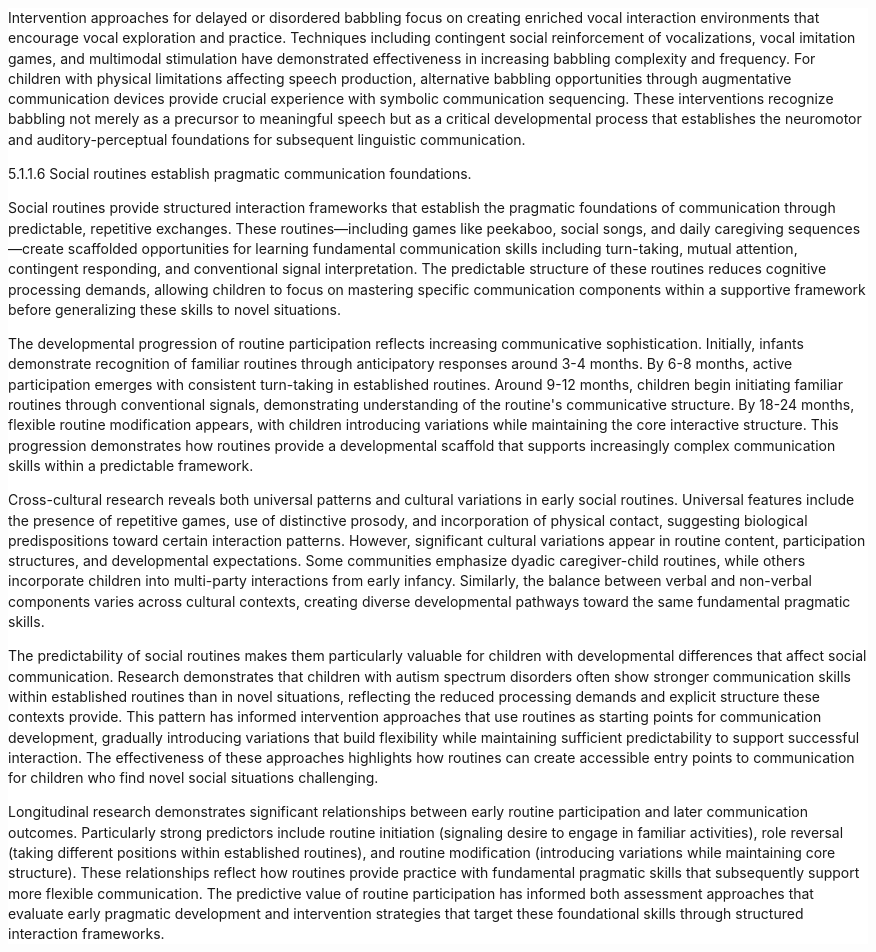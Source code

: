 Intervention approaches for delayed or disordered babbling focus on creating enriched vocal interaction environments that encourage vocal exploration and practice. Techniques including contingent social reinforcement of vocalizations, vocal imitation games, and multimodal stimulation have demonstrated effectiveness in increasing babbling complexity and frequency. For children with physical limitations affecting speech production, alternative babbling opportunities through augmentative communication devices provide crucial experience with symbolic communication sequencing. These interventions recognize babbling not merely as a precursor to meaningful speech but as a critical developmental process that establishes the neuromotor and auditory-perceptual foundations for subsequent linguistic communication.

5.1.1.6 Social routines establish pragmatic communication foundations.

Social routines provide structured interaction frameworks that establish the pragmatic foundations of communication through predictable, repetitive exchanges. These routines—including games like peekaboo, social songs, and daily caregiving sequences—create scaffolded opportunities for learning fundamental communication skills including turn-taking, mutual attention, contingent responding, and conventional signal interpretation. The predictable structure of these routines reduces cognitive processing demands, allowing children to focus on mastering specific communication components within a supportive framework before generalizing these skills to novel situations.

The developmental progression of routine participation reflects increasing communicative sophistication. Initially, infants demonstrate recognition of familiar routines through anticipatory responses around 3-4 months. By 6-8 months, active participation emerges with consistent turn-taking in established routines. Around 9-12 months, children begin initiating familiar routines through conventional signals, demonstrating understanding of the routine's communicative structure. By 18-24 months, flexible routine modification appears, with children introducing variations while maintaining the core interactive structure. This progression demonstrates how routines provide a developmental scaffold that supports increasingly complex communication skills within a predictable framework.

Cross-cultural research reveals both universal patterns and cultural variations in early social routines. Universal features include the presence of repetitive games, use of distinctive prosody, and incorporation of physical contact, suggesting biological predispositions toward certain interaction patterns. However, significant cultural variations appear in routine content, participation structures, and developmental expectations. Some communities emphasize dyadic caregiver-child routines, while others incorporate children into multi-party interactions from early infancy. Similarly, the balance between verbal and non-verbal components varies across cultural contexts, creating diverse developmental pathways toward the same fundamental pragmatic skills.

The predictability of social routines makes them particularly valuable for children with developmental differences that affect social communication. Research demonstrates that children with autism spectrum disorders often show stronger communication skills within established routines than in novel situations, reflecting the reduced processing demands and explicit structure these contexts provide. This pattern has informed intervention approaches that use routines as starting points for communication development, gradually introducing variations that build flexibility while maintaining sufficient predictability to support successful interaction. The effectiveness of these approaches highlights how routines can create accessible entry points to communication for children who find novel social situations challenging.

Longitudinal research demonstrates significant relationships between early routine participation and later communication outcomes. Particularly strong predictors include routine initiation (signaling desire to engage in familiar activities), role reversal (taking different positions within established routines), and routine modification (introducing variations while maintaining core structure). These relationships reflect how routines provide practice with fundamental pragmatic skills that subsequently support more flexible communication. The predictive value of routine participation has informed both assessment approaches that evaluate early pragmatic development and intervention strategies that target these foundational skills through structured interaction frameworks.
